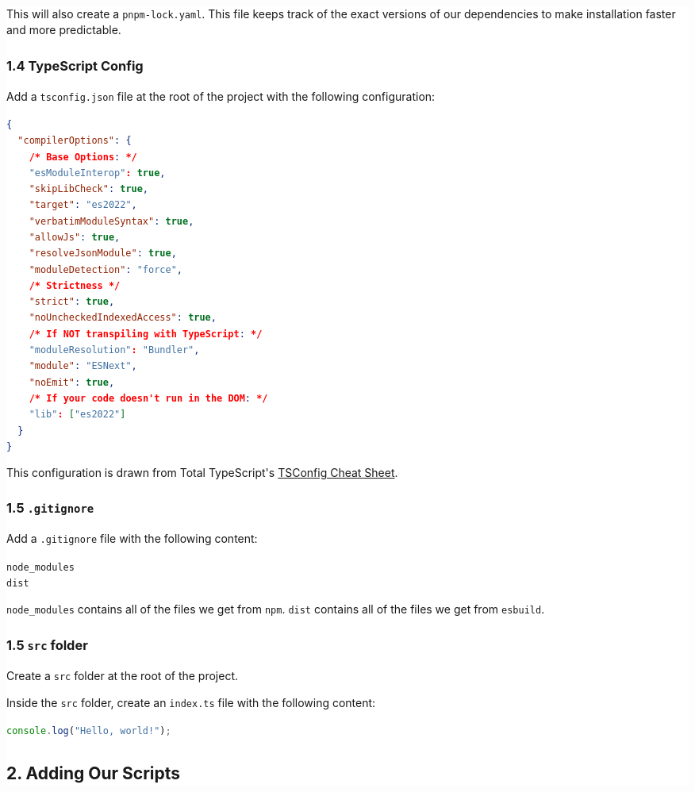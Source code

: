 This will also create a `pnpm-lock.yaml`. This file keeps track of the exact versions of our dependencies to make installation faster and more predictable.

### 1.4 TypeScript Config

Add a `tsconfig.json` file at the root of the project with the following configuration:

```json
{
  "compilerOptions": {
    /* Base Options: */
    "esModuleInterop": true,
    "skipLibCheck": true,
    "target": "es2022",
    "verbatimModuleSyntax": true,
    "allowJs": true,
    "resolveJsonModule": true,
    "moduleDetection": "force",
    /* Strictness */
    "strict": true,
    "noUncheckedIndexedAccess": true,
    /* If NOT transpiling with TypeScript: */
    "moduleResolution": "Bundler",
    "module": "ESNext",
    "noEmit": true,
    /* If your code doesn't run in the DOM: */
    "lib": ["es2022"]
  }
}
```

This configuration is drawn from Total TypeScript's [TSConfig Cheat Sheet](/tsconfig-cheat-sheet).

### 1.5 `.gitignore`

Add a `.gitignore` file with the following content:

```
node_modules
dist
```

`node_modules` contains all of the files we get from `npm`. `dist` contains all of the files we get from `esbuild`.

### 1.5 `src` folder

Create a `src` folder at the root of the project.

Inside the `src` folder, create an `index.ts` file with the following content:

```ts
console.log("Hello, world!");
```

## 2. Adding Our Scripts
